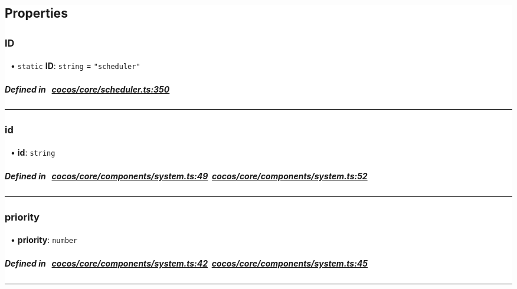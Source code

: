 ## Properties


### ID
<div style="margin-left: 10px;">




• `static` **ID**:
`string`  = `"scheduler"`
</div>

##### Defined in &nbsp;   [cocos/core/scheduler.ts:350](https://github.com/cocos-creator/engine/blob/c7bf6b8a9/cocos/core/scheduler.ts#L350)&nbsp;


___


### id
<div style="margin-left: 10px;">




•  **id**:
 ``string`` 
</div>

##### Defined in &nbsp;   [cocos/core/components/system.ts:49](https://github.com/cocos-creator/engine/blob/c7bf6b8a9/cocos/core/components/system.ts#L49)&nbsp;   [cocos/core/components/system.ts:52](https://github.com/cocos-creator/engine/blob/c7bf6b8a9/cocos/core/components/system.ts#L52)&nbsp;


___


### priority
<div style="margin-left: 10px;">




•  **priority**:
 ``number`` 
</div>

##### Defined in &nbsp;   [cocos/core/components/system.ts:42](https://github.com/cocos-creator/engine/blob/c7bf6b8a9/cocos/core/components/system.ts#L42)&nbsp;   [cocos/core/components/system.ts:45](https://github.com/cocos-creator/engine/blob/c7bf6b8a9/cocos/core/components/system.ts#L45)&nbsp;


___
